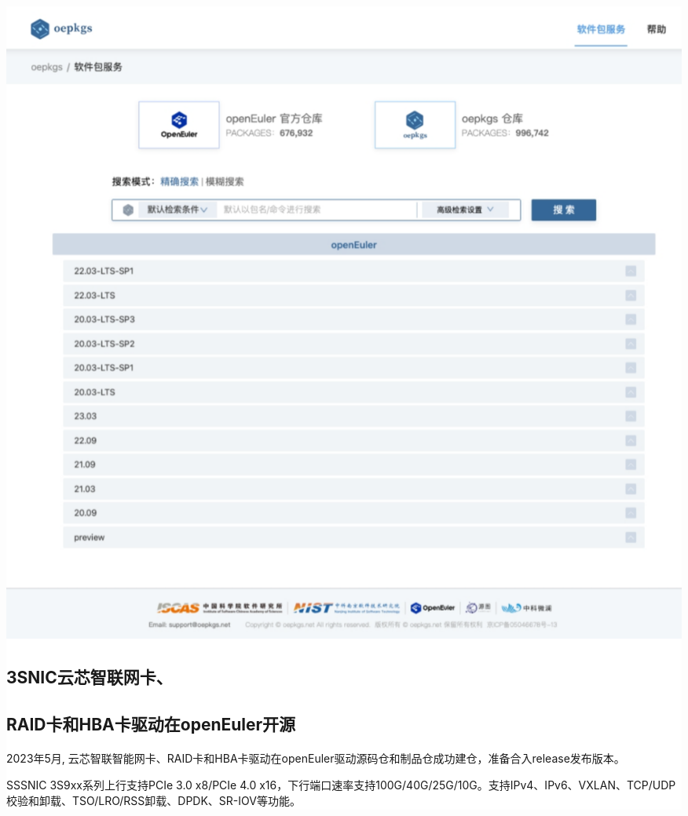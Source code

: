 <img src="./media/image7.png" width="1000" >

## 3SNIC云芯智联网卡、

## RAID卡和HBA卡驱动在openEuler开源

2023年5月,
云芯智联智能网卡、RAID卡和HBA卡驱动在openEuler驱动源码仓和制品仓成功建仓，准备合入release发布版本。

SSSNIC 3S9xx系列上行支持PCIe 3.0 x8/PCIe 4.0
x16，下行端口速率支持100G/40G/25G/10G。支持IPv4、IPv6、VXLAN、TCP/UDP校验和卸载、TSO/LRO/RSS卸载、DPDK、SR-IOV等功能。
